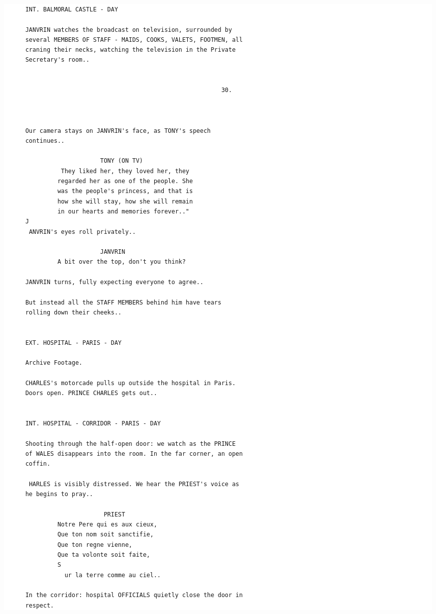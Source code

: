           INT. BALMORAL CASTLE - DAY
          
          JANVRIN watches the broadcast on television, surrounded by
          several MEMBERS OF STAFF - MAIDS, COOKS, VALETS, FOOTMEN, all
          craning their necks, watching the television in the Private
          Secretary's room..
          

                                                                 30.
          
          
          
          Our camera stays on JANVRIN's face, as TONY's speech
          continues..
          
                               TONY (ON TV)
                    They liked her, they loved her, they
                   regarded her as one of the people. She
                   was the people's princess, and that is
                   how she will stay, how she will remain
                   in our hearts and memories forever.."
          J
           ANVRIN's eyes roll privately..
          
                               JANVRIN
                   A bit over the top, don't you think?
          
          JANVRIN turns, fully expecting everyone to agree..
          
          But instead all the STAFF MEMBERS behind him have tears
          rolling down their cheeks..
          
          
          EXT. HOSPITAL - PARIS - DAY
          
          Archive Footage.
          
          CHARLES's motorcade pulls up outside the hospital in Paris.
          Doors open. PRINCE CHARLES gets out..
          
          
          INT. HOSPITAL - CORRIDOR - PARIS - DAY
          
          Shooting through the half-open door: we watch as the PRINCE
          of WALES disappears into the room. In the far corner, an open
          coffin.
          
           HARLES is visibly distressed. We hear the PRIEST's voice as
          he begins to pray..
          
                                PRIEST
                   Notre Pere qui es aux cieux,
                   Que ton nom soit sanctifie,
                   Que ton regne vienne,
                   Que ta volonte soit faite,
                   S
                     ur la terre comme au ciel..
          
          In the corridor: hospital OFFICIALS quietly close the door in
          respect.
          